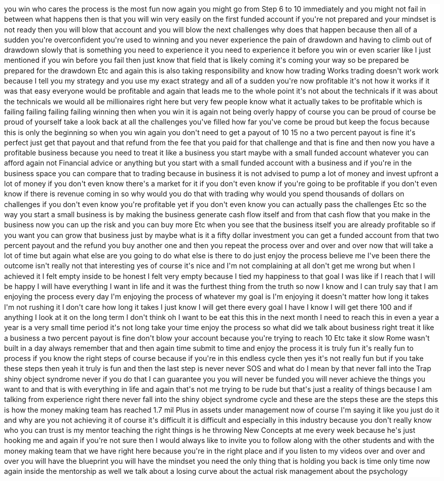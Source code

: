 you win who cares the process is the most fun now again you might go from Step 6 to 10 immediately and you might not fail in between what happens then is that you will win very easily on the first funded account if you're not prepared and your mindset is not ready then you will blow that account and you will blow the next challenges why does that happen because then all of a sudden you're overconfident you're used to winning and you never experience the pain of drawdown and having to climb out of drawdown slowly that is something you need to experience it you need to experience it before you win or even scarier like I just mentioned if you win before you fail then just know that field that is likely coming it's coming your way so be prepared be prepared for the drawdown Etc and again this is also taking responsibility and know how trading Works trading doesn't work work because I tell you my strategy and you use my exact strategy and all of a sudden you're now profitable it's not how it works if it was that easy everyone would be profitable and again that leads me to the whole point it's not about the technicals if it was about the technicals we would all be millionaires right here but very few people know what it actually takes to be profitable which is failing failing failing failing winning then when you win it is again not being overly happy of course you can be proud of course be proud of yourself take a look back at all the challenges you've filled how far you've come be proud but keep the focus because this is only the beginning so when you win again you don't need to get a payout of 10 15 no a two percent payout is fine it's perfect just get that payout and that refund from the fee that you paid for that challenge and that is fine and then now you have a profitable business because you need to treat it like a business you start maybe with a small funded account whatever you can afford again not Financial advice or anything but you start with a small funded account with a business and if you're in the business space you can compare that to trading because in business it is not advised to pump a lot of money and invest upfront a lot of money if you don't even know there's a market for it if you don't even know if you're going to be profitable if you don't even know if there is revenue coming in so why would you do that with trading why would you spend thousands of dollars on challenges if you don't even know you're profitable yet if you don't even know you can actually pass the challenges Etc so the way you start a small business is by making the business generate cash flow itself and from that cash flow that you make in the business now you can up the risk and you can buy more Etc when you see that the business itself you are already profitable so if you want you can grow that business just by maybe what is it a fifty dollar investment you can get a funded account from that two percent payout and the refund you buy another one and then you repeat the process over and over and over now that will take a lot of time but again what else are you going to do what else is there to do just enjoy the process believe me I've been there the outcome isn't really not that interesting yes of course it's nice and I'm not complaining at all don't get me wrong but when I achieved it I felt empty inside to be honest I felt very empty because I tied my happiness to that goal I was like if I reach that I will be happy I will have everything I want in life and it was the furthest thing from the truth so now I know and I can truly say that I am enjoying the process every day I'm enjoying the process of whatever my goal is I'm enjoying it doesn't matter how long it takes I'm not rushing it I don't care how long it takes I just know I will get there every goal I have I know I will get there 100 and if anything I look at it on the long term I don't think oh I want to be eat this this in the next month I need to reach this in even a year a year is a very small time period it's not long take your time enjoy the process so what did we talk about business right treat it like a business a two percent payout is fine don't blow your account because you're trying to reach 10 Etc take it slow Rome wasn't built in a day always remember that and then again time submit to time and enjoy the process it is truly fun it's really fun to process if you know the right steps of course because if you're in this endless cycle then yes it's not really fun but if you take these steps then yeah it truly is fun and then the last step is never never SOS and what do I mean by that never fall into the Trap shiny object syndrome never if you do that I can guarantee you you will never be funded you will never achieve the things you want to and that is with everything in life and again that's not me trying to be rude but that's just a reality of things because I am talking from experience right there never fall into the shiny object syndrome cycle and these are the steps these are the steps this is how the money making team has reached 1.7 mil Plus in assets under management now of course I'm saying it like you just do it and why are you not achieving it of course it's difficult it is difficult and especially in this industry because you don't really know who you can trust is my mentor teaching the right things is he throwing New Concepts at me every week because he's just hooking me and again if you're not sure then I would always like to invite you to follow along with the other students and with the money making team that we have right here because you're in the right place and if you listen to my videos over and over and over you will have the blueprint you will have the mindset you need the only thing that is holding you back is time only time now again inside the mentorship as well we talk about a losing curve about the actual risk management about the psychology